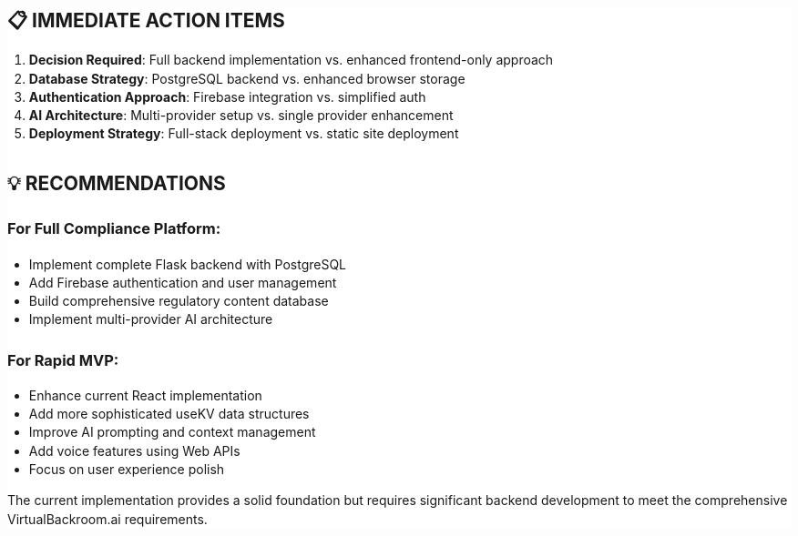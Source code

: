 ## 📋 IMMEDIATE ACTION ITEMS

1. **Decision Required**: Full backend implementation vs. enhanced frontend-only approach
2. **Database Strategy**: PostgreSQL backend vs. enhanced browser storage
3. **Authentication Approach**: Firebase integration vs. simplified auth
4. **AI Architecture**: Multi-provider setup vs. single provider enhancement
5. **Deployment Strategy**: Full-stack deployment vs. static site deployment

## 💡 RECOMMENDATIONS

### For Full Compliance Platform:
- Implement complete Flask backend with PostgreSQL
- Add Firebase authentication and user management
- Build comprehensive regulatory content database
- Implement multi-provider AI architecture

### For Rapid MVP:
- Enhance current React implementation
- Add more sophisticated useKV data structures
- Improve AI prompting and context management  
- Add voice features using Web APIs
- Focus on user experience polish

The current implementation provides a solid foundation but requires significant backend development to meet the comprehensive VirtualBackroom.ai requirements.